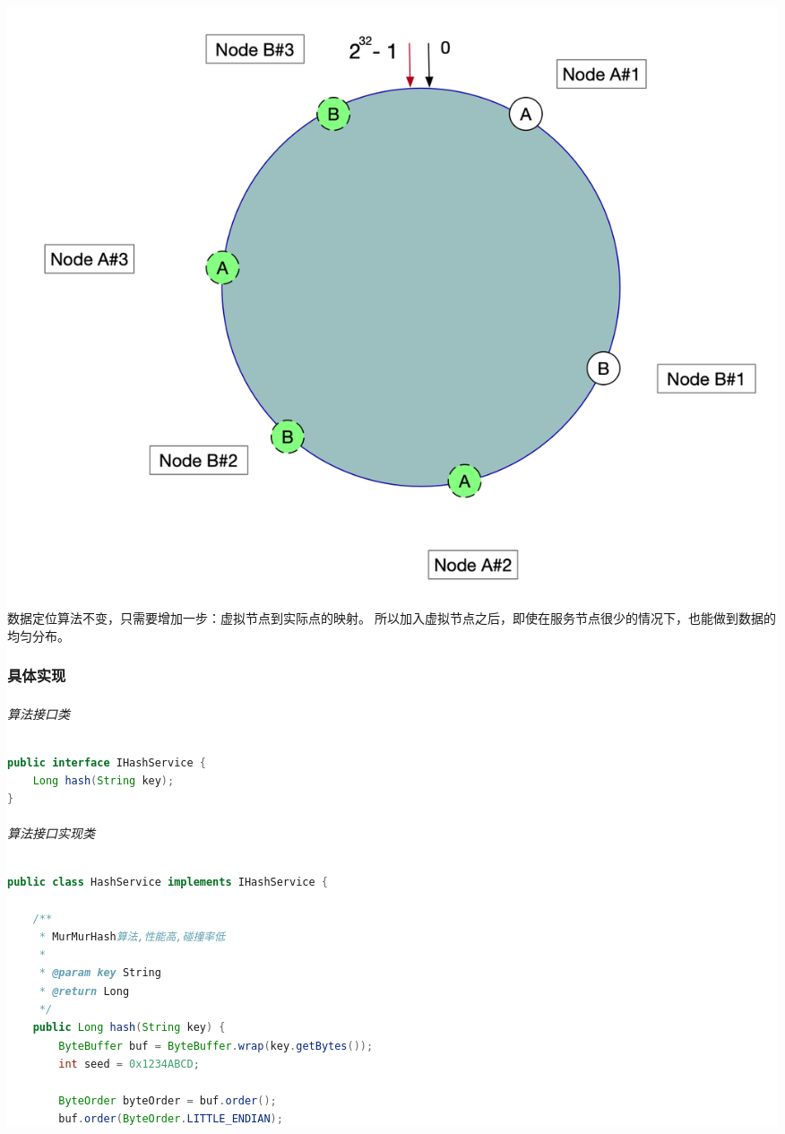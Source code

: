 ![增加虚拟节点情况](%E4%B8%80%E8%87%B4%E6%80%A7Hash%E5%8E%9F%E7%90%86%E4%B8%8E%E5%AE%9E%E7%8E%B0.assets/%E5%A2%9E%E5%8A%A0%E8%99%9A%E6%8B%9F%E8%8A%82%E7%82%B9%E6%83%85%E5%86%B5.png)

数据定位算法不变，只需要增加一步：虚拟节点到实际点的映射。
所以加入虚拟节点之后，即使在服务节点很少的情况下，也能做到数据的均匀分布。

### 具体实现

###### 算法接口类

```java
public interface IHashService {
    Long hash(String key);
}
```

###### 算法接口实现类

```java
public class HashService implements IHashService {

    /**
     * MurMurHash算法,性能高,碰撞率低
     *
     * @param key String
     * @return Long
     */
    public Long hash(String key) {
        ByteBuffer buf = ByteBuffer.wrap(key.getBytes());
        int seed = 0x1234ABCD;

        ByteOrder byteOrder = buf.order();
        buf.order(ByteOrder.LITTLE_ENDIAN);

```
